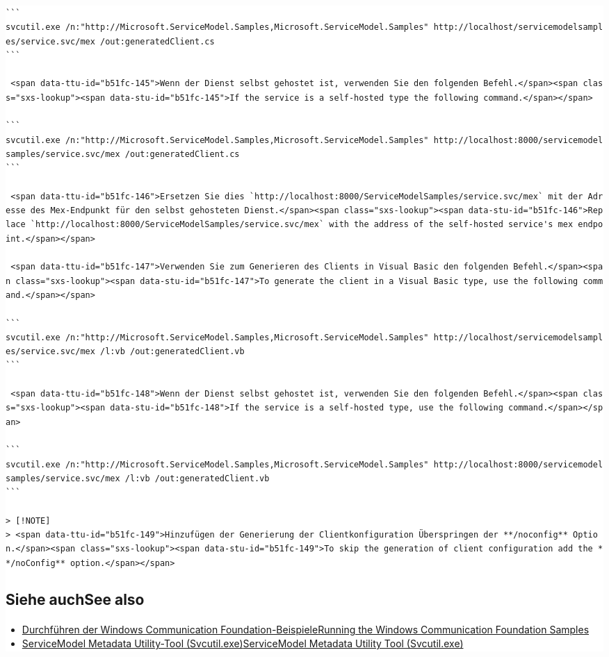     ```
    svcutil.exe /n:"http://Microsoft.ServiceModel.Samples,Microsoft.ServiceModel.Samples" http://localhost/servicemodelsamples/service.svc/mex /out:generatedClient.cs
    ```

     <span data-ttu-id="b51fc-145">Wenn der Dienst selbst gehostet ist, verwenden Sie den folgenden Befehl.</span><span class="sxs-lookup"><span data-stu-id="b51fc-145">If the service is a self-hosted type the following command.</span></span>

    ```
    svcutil.exe /n:"http://Microsoft.ServiceModel.Samples,Microsoft.ServiceModel.Samples" http://localhost:8000/servicemodelsamples/service.svc/mex /out:generatedClient.cs
    ```

     <span data-ttu-id="b51fc-146">Ersetzen Sie dies `http://localhost:8000/ServiceModelSamples/service.svc/mex` mit der Adresse des Mex-Endpunkt für den selbst gehosteten Dienst.</span><span class="sxs-lookup"><span data-stu-id="b51fc-146">Replace `http://localhost:8000/ServiceModelSamples/service.svc/mex` with the address of the self-hosted service's mex endpoint.</span></span>

     <span data-ttu-id="b51fc-147">Verwenden Sie zum Generieren des Clients in Visual Basic den folgenden Befehl.</span><span class="sxs-lookup"><span data-stu-id="b51fc-147">To generate the client in a Visual Basic type, use the following command.</span></span>

    ```
    svcutil.exe /n:"http://Microsoft.ServiceModel.Samples,Microsoft.ServiceModel.Samples" http://localhost/servicemodelsamples/service.svc/mex /l:vb /out:generatedClient.vb
    ```

     <span data-ttu-id="b51fc-148">Wenn der Dienst selbst gehostet ist, verwenden Sie den folgenden Befehl.</span><span class="sxs-lookup"><span data-stu-id="b51fc-148">If the service is a self-hosted type, use the following command.</span></span>

    ```
    svcutil.exe /n:"http://Microsoft.ServiceModel.Samples,Microsoft.ServiceModel.Samples" http://localhost:8000/servicemodelsamples/service.svc/mex /l:vb /out:generatedClient.vb
    ```

    > [!NOTE]
    > <span data-ttu-id="b51fc-149">Hinzufügen der Generierung der Clientkonfiguration Überspringen der **/noconfig** Option.</span><span class="sxs-lookup"><span data-stu-id="b51fc-149">To skip the generation of client configuration add the **/noConfig** option.</span></span>

## <a name="see-also"></a><span data-ttu-id="b51fc-150">Siehe auch</span><span class="sxs-lookup"><span data-stu-id="b51fc-150">See also</span></span>

- [<span data-ttu-id="b51fc-151">Durchführen der Windows Communication Foundation-Beispiele</span><span class="sxs-lookup"><span data-stu-id="b51fc-151">Running the Windows Communication Foundation Samples</span></span>](../../../../docs/framework/wcf/samples/running-the-samples.md)
- [<span data-ttu-id="b51fc-152">ServiceModel Metadata Utility-Tool (Svcutil.exe)</span><span class="sxs-lookup"><span data-stu-id="b51fc-152">ServiceModel Metadata Utility Tool (Svcutil.exe)</span></span>](../../../../docs/framework/wcf/servicemodel-metadata-utility-tool-svcutil-exe.md)

